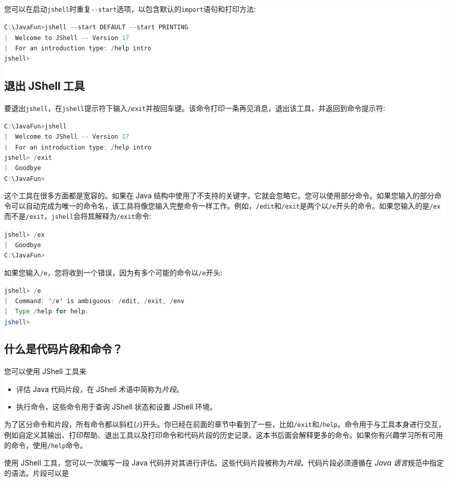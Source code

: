 您可以在启动`jshell`时重复`--start`选项，以包含默认的`import`语句和打印方法:

```java
C:\JavaFun>jshell --start DEFAULT --start PRINTING
|  Welcome to JShell -- Version 17
|  For an introduction type: /help intro
jshell>

```

## 退出 JShell 工具

要退出`jshell`，在`jshell`提示符下输入`/exit`并按回车键。该命令打印一条再见消息，退出该工具，并返回到命令提示符:

```java
C:\JavaFun>jshell
|  Welcome to JShell -- Version 17
|  For an introduction type: /help intro
jshell> /exit
|  Goodbye
C:\JavaFun>

```

这个工具在很多方面都是宽容的。如果在 Java 结构中使用了不支持的关键字，它就会忽略它。您可以使用部分命令。如果您输入的部分命令可以自动完成为唯一的命令名，该工具将像您输入完整命令一样工作。例如，`/edit`和`/exit`是两个以`/e`开头的命令。如果您输入的是`/ex`而不是`/exit`，`jshell`会将其解释为`/exit`命令:

```java
jshell> /ex
|  Goodbye
C:\JavaFun>

```

如果您输入`/e`，您将收到一个错误，因为有多个可能的命令以`/e`开头:

```java
jshell> /e
|  Command: '/e' is ambiguous: /edit, /exit, /env
|  Type /help for help.
jshell>

```

## 什么是代码片段和命令？

您可以使用 JShell 工具来

*   评估 Java 代码片段，在 JShell 术语中简称为*片段*。

*   执行命令，这些命令用于查询 JShell 状态和设置 JShell 环境。

为了区分命令和片段，所有命令都以斜杠(`/`)开头。你已经在前面的章节中看到了一些，比如`/exit`和`/help`。命令用于与工具本身进行交互，例如自定义其输出、打印帮助、退出工具以及打印命令和代码片段的历史记录。这本书后面会解释更多的命令。如果你有兴趣学习所有可用的命令，使用`/help`命令。

使用 JShell 工具，您可以一次编写一段 Java 代码并对其进行评估。这些代码片段被称为*片段*。代码片段必须遵循在 *Java 语言*规范中指定的语法。片段可以是
